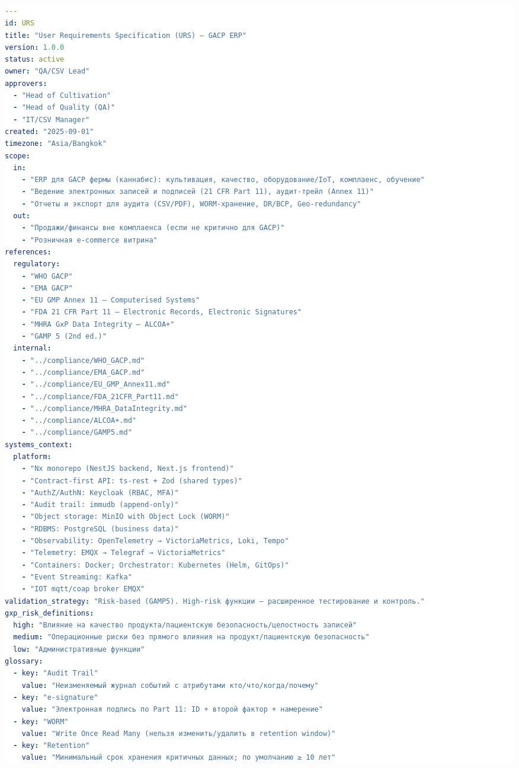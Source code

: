 ```yaml
---
id: URS
title: "User Requirements Specification (URS) — GACP ERP"
version: 1.0.0
status: active
owner: "QA/CSV Lead"
approvers:
  - "Head of Cultivation"
  - "Head of Quality (QA)"
  - "IT/CSV Manager"
created: "2025-09-01"
timezone: "Asia/Bangkok"
scope:
  in:
    - "ERP для GACP фермы (каннабис): культивация, качество, оборудование/IoT, комплаенс, обучение"
    - "Ведение электронных записей и подписей (21 CFR Part 11), аудит-трейл (Annex 11)"
    - "Отчеты и экспорт для аудита (CSV/PDF), WORM-хранение, DR/BCP, Geo-redundancy"
  out:
    - "Продажи/финансы вне комплаенса (если не критично для GACP)"
    - "Розничная e-commerce витрина"
references:
  regulatory:
    - "WHO GACP"
    - "EMA GACP"
    - "EU GMP Annex 11 — Computerised Systems"
    - "FDA 21 CFR Part 11 — Electronic Records, Electronic Signatures"
    - "MHRA GxP Data Integrity — ALCOA+"
    - "GAMP 5 (2nd ed.)"
  internal:
    - "../compliance/WHO_GACP.md"
    - "../compliance/EMA_GACP.md"
    - "../compliance/EU_GMP_Annex11.md"
    - "../compliance/FDA_21CFR_Part11.md"
    - "../compliance/MHRA_DataIntegrity.md"
    - "../compliance/ALCOA+.md"
    - "../compliance/GAMP5.md"
systems_context:
  platform:
    - "Nx monorepo (NestJS backend, Next.js frontend)"
    - "Contract-first API: ts-rest + Zod (shared types)"
    - "AuthZ/AuthN: Keycloak (RBAC, MFA)"
    - "Audit trail: immudb (append-only)"
    - "Object storage: MinIO with Object Lock (WORM)"
    - "RDBMS: PostgreSQL (business data)"
    - "Observability: OpenTelemetry → VictoriaMetrics, Loki, Tempo"
    - "Telemetry: EMQX → Telegraf → VictoriaMetrics"
    - "Containers: Docker; Orchestrator: Kubernetes (Helm, GitOps)"
    - "Event Streaming: Kafka"
    - "IOT mqtt/coap broker EMQX"
validation_strategy: "Risk-based (GAMP5). High-risk функции — расширенное тестирование и контроль."
gxp_risk_definitions:
  high: "Влияние на качество продукта/пациентскую безопасность/целостность записей"
  medium: "Операционные риски без прямого влияния на продукт/пациентскую безопасность"
  low: "Административные функции"
glossary:
  - key: "Audit Trail"
    value: "Неизменяемый журнал событий с атрибутами кто/что/когда/почему"
  - key: "e-signature"
    value: "Электронная подпись по Part 11: ID + второй фактор + намерение"
  - key: "WORM"
    value: "Write Once Read Many (нельзя изменить/удалить в retention window)"
  - key: "Retention"
    value: "Минимальный срок хранения критичных данных; по умолчанию ≥ 10 лет"
```